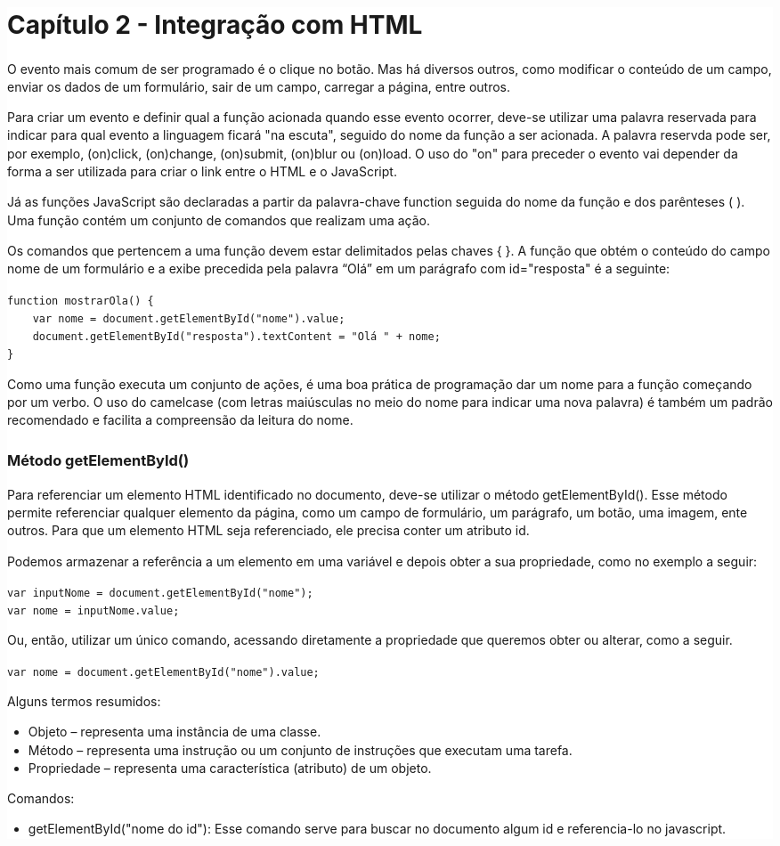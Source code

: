 # Capítulo 2 - Integração com HTML

O evento mais comum de ser programado é o clique no botão. Mas há diversos outros, como modificar o conteúdo de um campo, enviar os dados de um formulário, sair de um campo, carregar a página, entre outros.

Para criar um evento e definir qual a função acionada quando esse evento ocorrer, deve-se utilizar uma palavra reservada para indicar para qual evento a linguagem ficará "na escuta", seguido do nome da função a ser acionada. A palavra reservda pode ser, por exemplo, (on)click, (on)change, (on)submit, (on)blur ou (on)load. O uso do "on" para preceder o evento vai depender da forma a ser utilizada para criar o link entre o HTML e o JavaScript.

Já as funções JavaScript são declaradas a partir da palavra-chave function seguida do nome da função e dos parênteses ( ). Uma função contém um conjunto de comandos que realizam uma ação.

Os comandos que pertencem a uma função devem estar delimitados pelas chaves { }. A função que obtém o conteúdo do campo nome de um formulário e a exibe precedida pela palavra “Olá” em um parágrafo com id="resposta" é a seguinte:

    function mostrarOla() {
        var nome = document.getElementById("nome").value;
        document.getElementById("resposta").textContent = "Olá " + nome;
    }

Como uma função executa um conjunto de ações, é uma boa prática de programação dar um nome para a função começando por um verbo. O uso do camelcase (com letras maiúsculas no meio do nome para indicar uma nova palavra) é também um padrão recomendado e facilita a compreensão da leitura do nome.

### Método getElementById()

Para referenciar um elemento HTML identificado no documento, deve-se utilizar o método getElementById(). Esse método permite referenciar qualquer elemento da página, como um campo de formulário, um parágrafo, um botão, uma imagem, ente outros. Para que um elemento HTML seja referenciado, ele precisa conter um atributo id.

Podemos armazenar a referência a um elemento em uma variável e depois obter a sua propriedade, como no exemplo a seguir:

    var inputNome = document.getElementById("nome");
    var nome = inputNome.value;

Ou, então, utilizar um único comando, acessando diretamente a propriedade que queremos obter ou alterar, como a seguir.

    var nome = document.getElementById("nome").value;

Alguns termos resumidos:

- Objeto – representa uma instância de uma classe.
- Método – representa uma instrução ou um conjunto de instruções que executam uma tarefa.
- Propriedade – representa uma característica (atributo) de um objeto.

Comandos:

- getElementById("nome do id"): Esse comando serve para buscar no documento algum id e referencia-lo no javascript.
